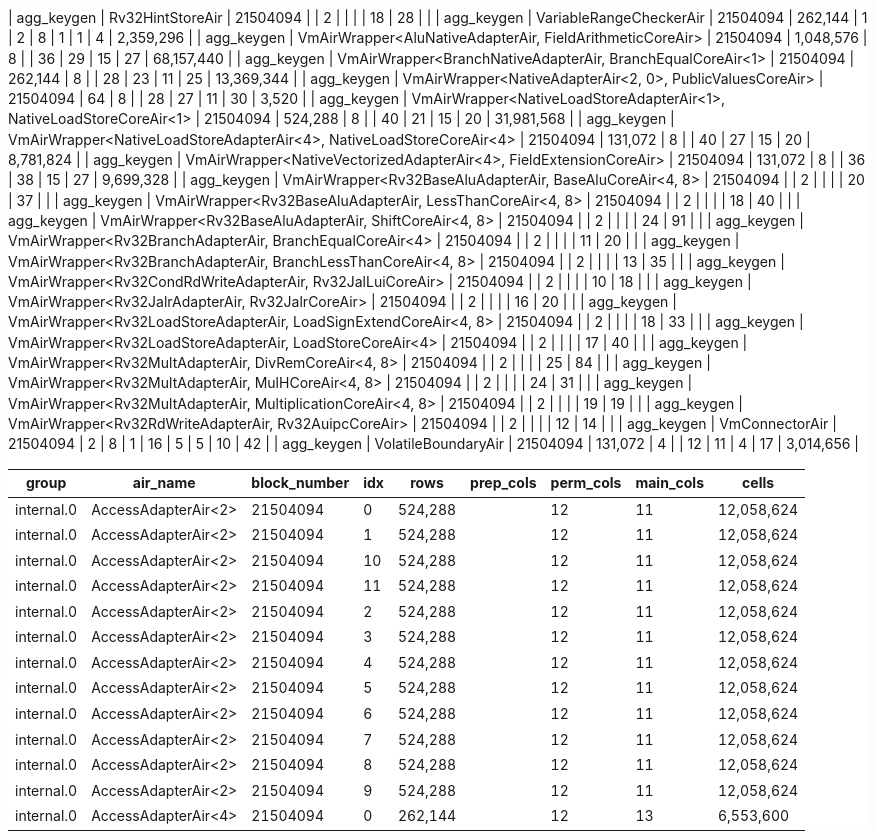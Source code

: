 | agg_keygen | Rv32HintStoreAir | 21504094 |  | 2 |  |  |  | 18 | 28 |  | 
| agg_keygen | VariableRangeCheckerAir | 21504094 | 262,144 | 1 | 2 | 8 | 1 | 1 | 4 | 2,359,296 | 
| agg_keygen | VmAirWrapper<AluNativeAdapterAir, FieldArithmeticCoreAir> | 21504094 | 1,048,576 | 8 |  | 36 | 29 | 15 | 27 | 68,157,440 | 
| agg_keygen | VmAirWrapper<BranchNativeAdapterAir, BranchEqualCoreAir<1> | 21504094 | 262,144 | 8 |  | 28 | 23 | 11 | 25 | 13,369,344 | 
| agg_keygen | VmAirWrapper<NativeAdapterAir<2, 0>, PublicValuesCoreAir> | 21504094 | 64 | 8 |  | 28 | 27 | 11 | 30 | 3,520 | 
| agg_keygen | VmAirWrapper<NativeLoadStoreAdapterAir<1>, NativeLoadStoreCoreAir<1> | 21504094 | 524,288 | 8 |  | 40 | 21 | 15 | 20 | 31,981,568 | 
| agg_keygen | VmAirWrapper<NativeLoadStoreAdapterAir<4>, NativeLoadStoreCoreAir<4> | 21504094 | 131,072 | 8 |  | 40 | 27 | 15 | 20 | 8,781,824 | 
| agg_keygen | VmAirWrapper<NativeVectorizedAdapterAir<4>, FieldExtensionCoreAir> | 21504094 | 131,072 | 8 |  | 36 | 38 | 15 | 27 | 9,699,328 | 
| agg_keygen | VmAirWrapper<Rv32BaseAluAdapterAir, BaseAluCoreAir<4, 8> | 21504094 |  | 2 |  |  |  | 20 | 37 |  | 
| agg_keygen | VmAirWrapper<Rv32BaseAluAdapterAir, LessThanCoreAir<4, 8> | 21504094 |  | 2 |  |  |  | 18 | 40 |  | 
| agg_keygen | VmAirWrapper<Rv32BaseAluAdapterAir, ShiftCoreAir<4, 8> | 21504094 |  | 2 |  |  |  | 24 | 91 |  | 
| agg_keygen | VmAirWrapper<Rv32BranchAdapterAir, BranchEqualCoreAir<4> | 21504094 |  | 2 |  |  |  | 11 | 20 |  | 
| agg_keygen | VmAirWrapper<Rv32BranchAdapterAir, BranchLessThanCoreAir<4, 8> | 21504094 |  | 2 |  |  |  | 13 | 35 |  | 
| agg_keygen | VmAirWrapper<Rv32CondRdWriteAdapterAir, Rv32JalLuiCoreAir> | 21504094 |  | 2 |  |  |  | 10 | 18 |  | 
| agg_keygen | VmAirWrapper<Rv32JalrAdapterAir, Rv32JalrCoreAir> | 21504094 |  | 2 |  |  |  | 16 | 20 |  | 
| agg_keygen | VmAirWrapper<Rv32LoadStoreAdapterAir, LoadSignExtendCoreAir<4, 8> | 21504094 |  | 2 |  |  |  | 18 | 33 |  | 
| agg_keygen | VmAirWrapper<Rv32LoadStoreAdapterAir, LoadStoreCoreAir<4> | 21504094 |  | 2 |  |  |  | 17 | 40 |  | 
| agg_keygen | VmAirWrapper<Rv32MultAdapterAir, DivRemCoreAir<4, 8> | 21504094 |  | 2 |  |  |  | 25 | 84 |  | 
| agg_keygen | VmAirWrapper<Rv32MultAdapterAir, MulHCoreAir<4, 8> | 21504094 |  | 2 |  |  |  | 24 | 31 |  | 
| agg_keygen | VmAirWrapper<Rv32MultAdapterAir, MultiplicationCoreAir<4, 8> | 21504094 |  | 2 |  |  |  | 19 | 19 |  | 
| agg_keygen | VmAirWrapper<Rv32RdWriteAdapterAir, Rv32AuipcCoreAir> | 21504094 |  | 2 |  |  |  | 12 | 14 |  | 
| agg_keygen | VmConnectorAir | 21504094 | 2 | 8 | 1 | 16 | 5 | 5 | 10 | 42 | 
| agg_keygen | VolatileBoundaryAir | 21504094 | 131,072 | 4 |  | 12 | 11 | 4 | 17 | 3,014,656 | 

| group | air_name | block_number | idx | rows | prep_cols | perm_cols | main_cols | cells |
| --- | --- | --- | --- | --- | --- | --- | --- | --- |
| internal.0 | AccessAdapterAir<2> | 21504094 | 0 | 524,288 |  | 12 | 11 | 12,058,624 | 
| internal.0 | AccessAdapterAir<2> | 21504094 | 1 | 524,288 |  | 12 | 11 | 12,058,624 | 
| internal.0 | AccessAdapterAir<2> | 21504094 | 10 | 524,288 |  | 12 | 11 | 12,058,624 | 
| internal.0 | AccessAdapterAir<2> | 21504094 | 11 | 524,288 |  | 12 | 11 | 12,058,624 | 
| internal.0 | AccessAdapterAir<2> | 21504094 | 2 | 524,288 |  | 12 | 11 | 12,058,624 | 
| internal.0 | AccessAdapterAir<2> | 21504094 | 3 | 524,288 |  | 12 | 11 | 12,058,624 | 
| internal.0 | AccessAdapterAir<2> | 21504094 | 4 | 524,288 |  | 12 | 11 | 12,058,624 | 
| internal.0 | AccessAdapterAir<2> | 21504094 | 5 | 524,288 |  | 12 | 11 | 12,058,624 | 
| internal.0 | AccessAdapterAir<2> | 21504094 | 6 | 524,288 |  | 12 | 11 | 12,058,624 | 
| internal.0 | AccessAdapterAir<2> | 21504094 | 7 | 524,288 |  | 12 | 11 | 12,058,624 | 
| internal.0 | AccessAdapterAir<2> | 21504094 | 8 | 524,288 |  | 12 | 11 | 12,058,624 | 
| internal.0 | AccessAdapterAir<2> | 21504094 | 9 | 524,288 |  | 12 | 11 | 12,058,624 | 
| internal.0 | AccessAdapterAir<4> | 21504094 | 0 | 262,144 |  | 12 | 13 | 6,553,600 | 
